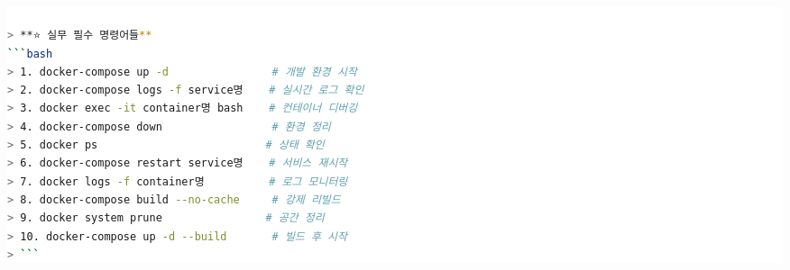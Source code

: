 ```bash

> **⭐ 실무 필수 명령어들**
```bash
> 1. docker-compose up -d                # 개발 환경 시작
> 2. docker-compose logs -f service명    # 실시간 로그 확인  
> 3. docker exec -it container명 bash    # 컨테이너 디버깅
> 4. docker-compose down                 # 환경 정리
> 5. docker ps                          # 상태 확인
> 6. docker-compose restart service명    # 서비스 재시작
> 7. docker logs -f container명          # 로그 모니터링
> 8. docker-compose build --no-cache     # 강제 리빌드
> 9. docker system prune                # 공간 정리
> 10. docker-compose up -d --build       # 빌드 후 시작
> ```
